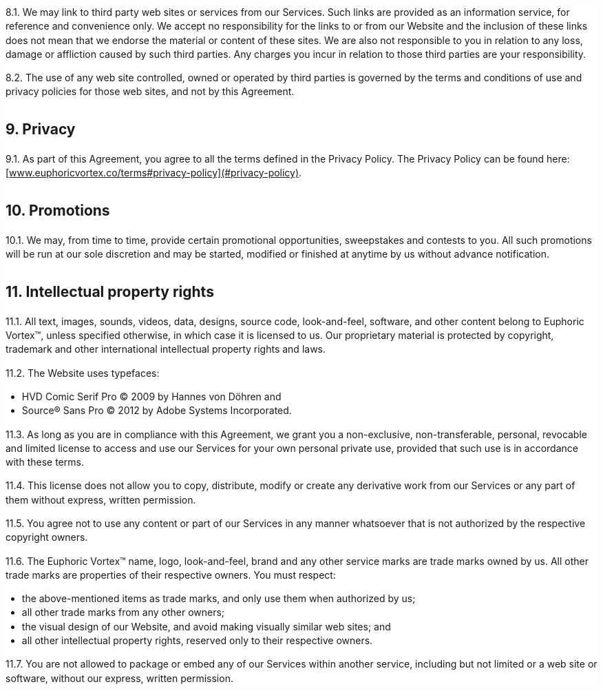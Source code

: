 8.1. We may link to third party web sites or services from our Services. Such links are provided as an information service, for reference and convenience only. We accept no responsibility for the links to or from our Website and the inclusion of these links does not mean that we endorse the material or content of these sites. We are also not responsible to you in relation to any loss, damage or affliction caused by such third parties. Any charges you incur in relation to those third parties are your responsibility.

8.2. The use of any web site controlled, owned or operated by third parties is governed by the terms and conditions of use and privacy policies for those web sites, and not by this Agreement.

## 9. Privacy

9.1. As part of this Agreement, you agree to all the terms defined in the Privacy Policy. The Privacy Policy can be found here: [www.euphoricvortex.co/terms#privacy-policy](#privacy-policy).

## 10. Promotions

10.1. We may, from time to time, provide certain promotional opportunities, sweepstakes and contests to you. All such promotions will be run at our sole discretion and may be started, modified or finished at anytime by us without advance notification.

## 11. Intellectual property rights

11.1. All text, images, sounds, videos, data, designs, source code, look-and-feel, software, and other content belong to Euphoric Vortex&trade;, unless specified otherwise, in which case it is licensed to us. Our proprietary material is protected by copyright, trademark and other international intellectual property rights and laws.

11.2. The Website uses typefaces:

* HVD Comic Serif Pro &copy; 2009 by Hannes von Döhren and
* Source&reg; Sans Pro &copy; 2012 by Adobe Systems Incorporated.

11.3. As long as you are in compliance with this Agreement, we grant you a non-exclusive, non-transferable, personal, revocable and limited license to access and use our Services for your own personal private use, provided that such use is in accordance with these terms.

11.4. This license does not allow you to copy, distribute, modify or create any derivative work from our Services or any part of them without express, written permission.

11.5. You agree not to use any content or part of our Services in any manner whatsoever that is not authorized by the respective copyright owners.

11.6. The Euphoric Vortex&trade; name, logo, look-and-feel, brand and any other service marks are trade marks owned by us. All other trade marks are properties of their respective owners. You must respect:

* the above-mentioned items as trade marks, and only use them when authorized by us;
* all other trade marks from any other owners;
* the visual design of our Website, and avoid making visually similar web sites; and
* all other intellectual property rights, reserved only to their respective owners.

11.7. You are not allowed to package or embed any of our Services within another service, including but not limited or a web site or software, without our express, written permission.
